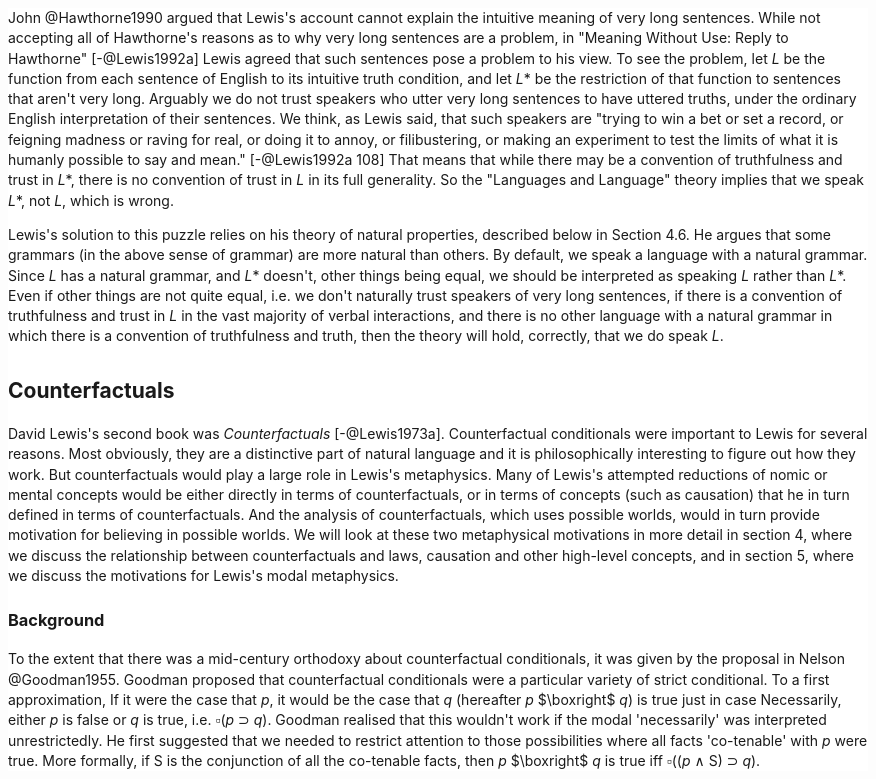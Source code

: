 John @Hawthorne1990 argued that Lewis's account cannot explain the
intuitive meaning of very long sentences. While not accepting all of
Hawthorne's reasons as to why very long sentences are a problem, in
"Meaning Without Use: Reply to Hawthorne" [-@Lewis1992a] Lewis agreed
that such sentences pose a problem to his view. To see the problem, let
*L* be the function from each sentence of English to its intuitive truth
condition, and let *L*\* be the restriction of that function to
sentences that aren't very long. Arguably we do not trust speakers who
utter very long sentences to have uttered truths, under the ordinary
English interpretation of their sentences. We think, as Lewis said, that
such speakers are "trying to win a bet or set a record, or feigning
madness or raving for real, or doing it to annoy, or filibustering, or
making an experiment to test the limits of what it is humanly possible
to say and mean." [-@Lewis1992a 108] That means that while there may be
a convention of truthfulness and trust in *L*\*, there is no convention
of trust in *L* in its full generality. So the "Languages and Language"
theory implies that we speak *L*\*, not *L*, which is wrong.

Lewis's solution to this puzzle relies on his theory of natural
properties, described below in Section 4.6. He argues that some grammars
(in the above sense of grammar) are more natural than others. By
default, we speak a language with a natural grammar. Since *L* has a
natural grammar, and *L*\* doesn't, other things being equal, we should
be interpreted as speaking *L* rather than *L*\*. Even if other things
are not quite equal, i.e. we don't naturally trust speakers of very long
sentences, if there is a convention of truthfulness and trust in *L* in
the vast majority of verbal interactions, and there is no other language
with a natural grammar in which there is a convention of truthfulness
and truth, then the theory will hold, correctly, that we do speak *L*.

## Counterfactuals

David Lewis's second book was *Counterfactuals* [-@Lewis1973a].
Counterfactual conditionals were important to Lewis for several reasons.
Most obviously, they are a distinctive part of natural language and it
is philosophically interesting to figure out how they work. But
counterfactuals would play a large role in Lewis's metaphysics. Many of
Lewis's attempted reductions of nomic or mental concepts would be either
directly in terms of counterfactuals, or in terms of concepts (such as
causation) that he in turn defined in terms of counterfactuals. And the
analysis of counterfactuals, which uses possible worlds, would in turn
provide motivation for believing in possible worlds. We will look at
these two metaphysical motivations in more detail in section 4, where we
discuss the relationship between counterfactuals and laws, causation and
other high-level concepts, and in section 5, where we discuss the
motivations for Lewis's modal metaphysics.

### Background

To the extent that there was a mid-century orthodoxy about
counterfactual conditionals, it was given by the proposal in Nelson
@Goodman1955. Goodman proposed that counterfactual conditionals were a
particular variety of strict conditional. To a first approximation, If
it were the case that *p*, it would be the case that *q* (hereafter *p*
$\boxright$ *q*) is true just in case Necessarily, either *p* is false
or *q* is true, i.e. $\square$(*p* $\supset$ *q*). Goodman realised that
this wouldn't work if the modal 'necessarily' was interpreted
unrestrictedly. He first suggested that we needed to restrict attention
to those possibilities where all facts 'co-tenable' with *p* were true.
More formally, if S is the conjunction of all the co-tenable facts, then
*p* $\boxright$ *q* is true iff $\square$((*p* $\wedge$ S) $\supset$
*q*).
